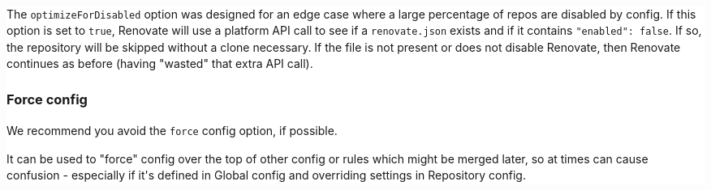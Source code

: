 The `optimizeForDisabled` option was designed for an edge case where a large percentage of repos are disabled by config.
If this option is set to `true`, Renovate will use a platform API call to see if a `renovate.json` exists and if it contains `"enabled": false`.
If so, the repository will be skipped without a clone necessary.
If the file is not present or does not disable Renovate, then Renovate continues as before (having "wasted" that extra API call).

### Force config

We recommend you avoid the `force` config option, if possible.

It can be used to "force" config over the top of other config or rules which might be merged later, so at times can cause confusion - especially if it's defined in Global config and overriding settings in Repository config.
